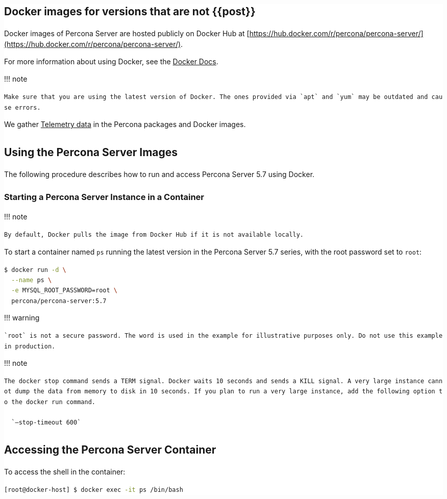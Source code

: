 ## Docker images for versions that are not {{post}}

Docker images of Percona Server are hosted publicly on Docker Hub at
[https://hub.docker.com/r/percona/percona-server/](https://hub.docker.com/r/percona/percona-server/).

For more information about using Docker, see the [Docker Docs](https://docs.docker.com/).

!!! note

    Make sure that you are using the latest version of Docker. The ones provided via `apt` and `yum` may be outdated and cause errors.

We gather [Telemetry data] in the Percona packages and Docker images.

## Using the Percona Server Images

The following procedure describes how to run and access Percona Server 5.7
using Docker.

### Starting a Percona Server Instance in a Container

!!! note 

    By default, Docker pulls the image from Docker Hub if it is not available locally.
    
To start a container named `ps`
running the latest version in the Percona Server 5.7 series,
with the root password set to `root`:

```{.bash data-prompt="$"}
$ docker run -d \
  --name ps \
  -e MYSQL_ROOT_PASSWORD=root \
  percona/percona-server:5.7
```

!!! warning

    `root` is not a secure password. The word is used in the example for illustrative purposes only. Do not use this example in production.

!!! note

    The docker stop command sends a TERM signal. Docker waits 10 seconds and sends a KILL signal. A very large instance cannot dump the data from memory to disk in 10 seconds. If you plan to run a very large instance, add the following option to the docker run command.

      `–stop-timeout 600`

## Accessing the Percona Server Container

To access the shell in the container:

```{.bash data-prompt="$"}
[root@docker-host] $ docker exec -it ps /bin/bash
```


[Telemetry data]: ../telemetry.md
